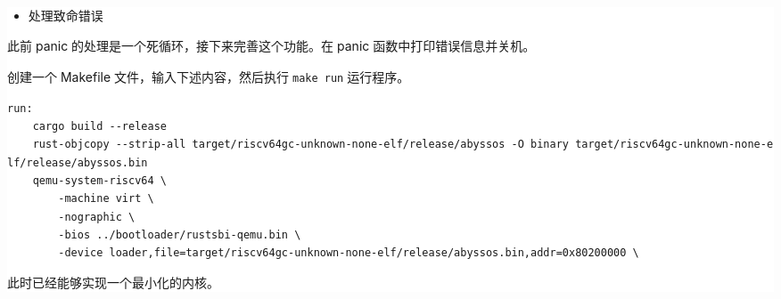 - 处理致命错误

此前 panic 的处理是一个死循环，接下来完善这个功能。在 panic 函数中打印错误信息并关机。

创建一个 Makefile 文件，输入下述内容，然后执行 `make run` 运行程序。

    run:
        cargo build --release
        rust-objcopy --strip-all target/riscv64gc-unknown-none-elf/release/abyssos -O binary target/riscv64gc-unknown-none-elf/release/abyssos.bin
        qemu-system-riscv64 \
            -machine virt \
            -nographic \
            -bios ../bootloader/rustsbi-qemu.bin \
            -device loader,file=target/riscv64gc-unknown-none-elf/release/abyssos.bin,addr=0x80200000 \

此时已经能够实现一个最小化的内核。